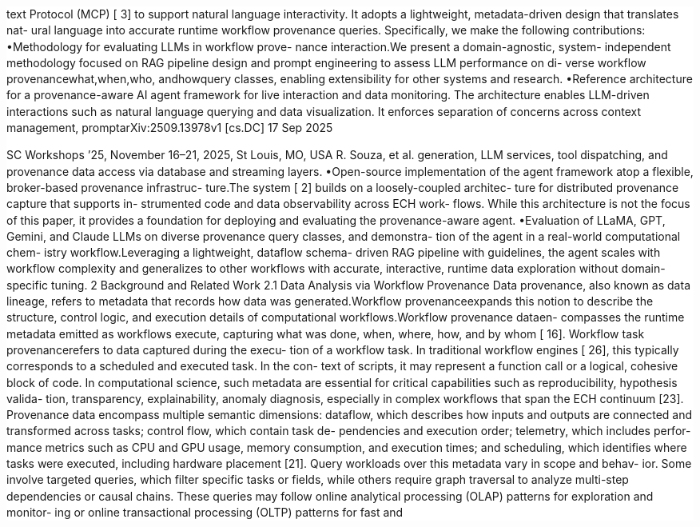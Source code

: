 text Protocol (MCP) [ 3] to support natural language interactivity.
It adopts a lightweight, metadata-driven design that translates nat-
ural language into accurate runtime workflow provenance queries.
Specifically, we make the following contributions:
•Methodology for evaluating LLMs in workflow prove-
nance interaction.We present a domain-agnostic, system-
independent methodology focused on RAG pipeline design
and prompt engineering to assess LLM performance on di-
verse workflow provenancewhat,when,who, andhowquery
classes, enabling extensibility for other systems and research.
•Reference architecture for a provenance-aware AI agent
framework for live interaction and data monitoring.
The architecture enables LLM-driven interactions such as
natural language querying and data visualization. It enforces
separation of concerns across context management, promptarXiv:2509.13978v1  [cs.DC]  17 Sep 2025

SC Workshops ’25, November 16–21, 2025, St Louis, MO, USA R. Souza, et al.
generation, LLM services, tool dispatching, and provenance
data access via database and streaming layers.
•Open-source implementation of the agent framework
atop a flexible, broker-based provenance infrastruc-
ture.The system [ 2] builds on a loosely-coupled architec-
ture for distributed provenance capture that supports in-
strumented code and data observability across ECH work-
flows. While this architecture is not the focus of this paper,
it provides a foundation for deploying and evaluating the
provenance-aware agent.
•Evaluation of LLaMA, GPT, Gemini, and Claude LLMs
on diverse provenance query classes, and demonstra-
tion of the agent in a real-world computational chem-
istry workflow.Leveraging a lightweight, dataflow schema-
driven RAG pipeline with guidelines, the agent scales with
workflow complexity and generalizes to other workflows
with accurate, interactive, runtime data exploration without
domain-specific tuning.
2 Background and Related Work
2.1 Data Analysis via Workflow Provenance
Data provenance, also known as data lineage, refers to metadata
that records how data was generated.Workflow provenanceexpands
this notion to describe the structure, control logic, and execution
details of computational workflows.Workflow provenance dataen-
compasses the runtime metadata emitted as workflows execute,
capturing what was done, when, where, how, and by whom [ 16].
Workflow task provenancerefers to data captured during the execu-
tion of a workflow task. In traditional workflow engines [ 26], this
typically corresponds to a scheduled and executed task. In the con-
text of scripts, it may represent a function call or a logical, cohesive
block of code. In computational science, such metadata are essential
for critical capabilities such as reproducibility, hypothesis valida-
tion, transparency, explainability, anomaly diagnosis, especially in
complex workflows that span the ECH continuum [23].
Provenance data encompass multiple semantic dimensions:
dataflow, which describes how inputs and outputs are connected
and transformed across tasks; control flow, which contain task de-
pendencies and execution order; telemetry, which includes perfor-
mance metrics such as CPU and GPU usage, memory consumption,
and execution times; and scheduling, which identifies where tasks
were executed, including hardware placement [21].
Query workloads over this metadata vary in scope and behav-
ior. Some involve targeted queries, which filter specific tasks or
fields, while others require graph traversal to analyze multi-step
dependencies or causal chains. These queries may follow online
analytical processing (OLAP) patterns for exploration and monitor-
ing or online transactional processing (OLTP) patterns for fast and